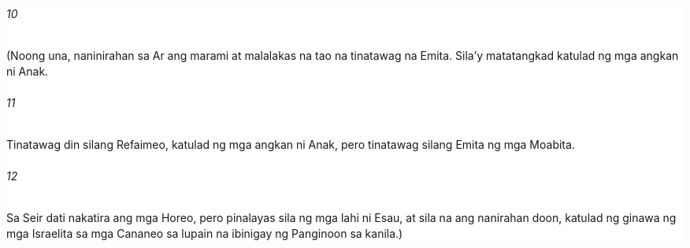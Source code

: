 




###### 10 










(Noong una, naninirahan sa Ar ang marami at malalakas na tao na tinatawag na Emita. Silaʼy matatangkad katulad ng mga angkan ni Anak. 





















###### 11 










Tinatawag din silang Refaimeo, katulad ng mga angkan ni Anak, pero tinatawag silang Emita ng mga Moabita. 





















###### 12 










Sa Seir dati nakatira ang mga Horeo, pero pinalayas sila ng mga lahi ni Esau, at sila na ang nanirahan doon, katulad ng ginawa ng mga Israelita sa mga Cananeo sa lupain na ibinigay ng Panginoon sa kanila.) 
